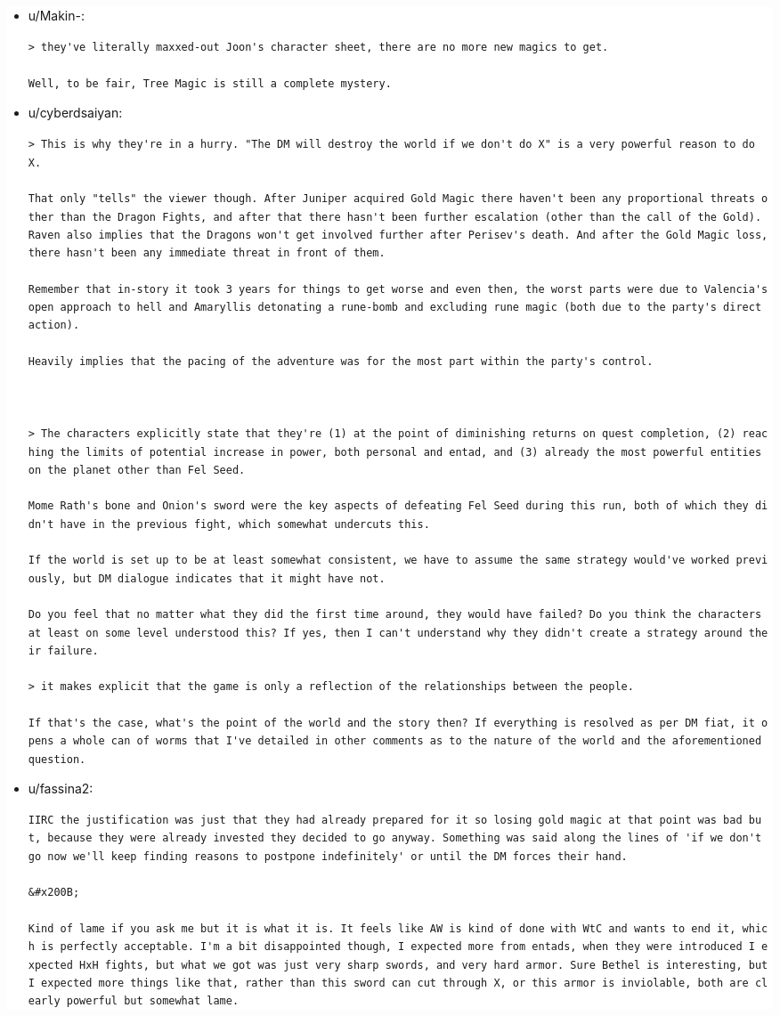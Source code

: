   - u/Makin-:
    ```
    > they've literally maxxed-out Joon's character sheet, there are no more new magics to get. 

    Well, to be fair, Tree Magic is still a complete mystery.
    ```

  - u/cyberdsaiyan:
    ```
    > This is why they're in a hurry. "The DM will destroy the world if we don't do X" is a very powerful reason to do X.

    That only "tells" the viewer though. After Juniper acquired Gold Magic there haven't been any proportional threats other than the Dragon Fights, and after that there hasn't been further escalation (other than the call of the Gold). Raven also implies that the Dragons won't get involved further after Perisev's death. And after the Gold Magic loss, there hasn't been any immediate threat in front of them.

    Remember that in-story it took 3 years for things to get worse and even then, the worst parts were due to Valencia's open approach to hell and Amaryllis detonating a rune-bomb and excluding rune magic (both due to the party's direct action).

    Heavily implies that the pacing of the adventure was for the most part within the party's control.



    > The characters explicitly state that they're (1) at the point of diminishing returns on quest completion, (2) reaching the limits of potential increase in power, both personal and entad, and (3) already the most powerful entities on the planet other than Fel Seed.

    Mome Rath's bone and Onion's sword were the key aspects of defeating Fel Seed during this run, both of which they didn't have in the previous fight, which somewhat undercuts this.

    If the world is set up to be at least somewhat consistent, we have to assume the same strategy would've worked previously, but DM dialogue indicates that it might have not.

    Do you feel that no matter what they did the first time around, they would have failed? Do you think the characters at least on some level understood this? If yes, then I can't understand why they didn't create a strategy around their failure.

    > it makes explicit that the game is only a reflection of the relationships between the people.

    If that's the case, what's the point of the world and the story then? If everything is resolved as per DM fiat, it opens a whole can of worms that I've detailed in other comments as to the nature of the world and the aforementioned question.
    ```

- u/fassina2:
  ```
  IIRC the justification was just that they had already prepared for it so losing gold magic at that point was bad but, because they were already invested they decided to go anyway. Something was said along the lines of 'if we don't go now we'll keep finding reasons to postpone indefinitely' or until the DM forces their hand.

  &#x200B;

  Kind of lame if you ask me but it is what it is. It feels like AW is kind of done with WtC and wants to end it, which is perfectly acceptable. I'm a bit disappointed though, I expected more from entads, when they were introduced I expected HxH fights, but what we got was just very sharp swords, and very hard armor. Sure Bethel is interesting, but I expected more things like that, rather than this sword can cut through X, or this armor is inviolable, both are clearly powerful but somewhat lame.
  ```
